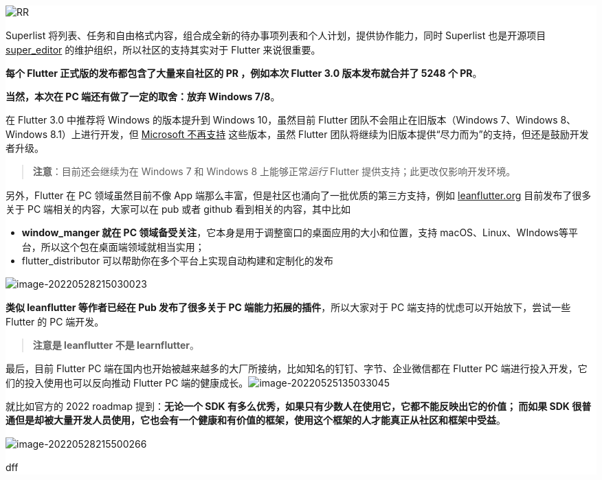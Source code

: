 ![RR](http://img.cdn.guoshuyu.cn/20220528_未命名/image12.gif)

Superlist 将列表、任务和自由格式内容，组合成全新的待办事项列表和个人计划，提供协作能力，同时 Superlist 也是开源项目 [super_editor](https://github.com/superlistapp/super_editor) 的维护组织，所以社区的支持其实对于 Flutter 来说很重要。

**每个 Flutter 正式版的发布都包含了大量来自社区的 PR ，例如本次 Flutter 3.0 版本发布就合并了 5248 个 PR**。

**当然，本次在 PC 端还有做了一定的取舍：放弃 Windows 7/8**。

在 Flutter 3.0 中推荐将 Windows 的版本提升到 Windows 10，虽然目前 Flutter 团队不会阻止在旧版本（Windows 7、Windows 8、Windows 8.1）上进行开发，但 [Microsoft 不再支持](https://link.juejin.cn/?target=https%3A%2F%2Fdocs.microsoft.com%2Fen-us%2Flifecycle%2Ffaq%2Fwindows) 这些版本，虽然 Flutter 团队将继续为旧版本提供“尽力而为”的支持，但还是鼓励开发者升级。

> **注意**：目前还会继续为在 Windows 7 和 Windows 8 上能够正常*运行* Flutter 提供支持；此更改仅影响开发环境。

另外，Flutter 在 PC 领域虽然目前不像 App 端那么丰富，但是社区也涌向了一批优质的第三方支持，例如 [leanflutter.org](https://github.com/leanflutter) 目前发布了很多关于 PC 端相关的内容，大家可以在 pub 或者 github 看到相关的内容，其中比如

- **window_manger 就在 PC 领域备受关注**，它本身是用于调整窗口的桌面应用的大小和位置，支持 macOS、Linux、WIndows等平台，所以这个包在桌面端领域就相当实用；
- flutter_distributor 可以帮助你在多个平台上实现自动构建和定制化的发布

![image-20220528215030023](http://img.cdn.guoshuyu.cn/20220528_未命名/image13.png)

**类似  leanflutter 等作者已经在 Pub 发布了很多关于 PC 端能力拓展的插件**，所以大家对于 PC 端支持的忧虑可以开始放下，尝试一些 Flutter 的 PC 端开发。

> **注意是 leanflutter 不是 learnflutter**。

最后，目前 Flutter PC 端在国内也开始被越来越多的大厂所接纳，比如知名的钉钉、字节、企业微信都在 Flutter PC 端进行投入开发，它们的投入使用也可以反向推动 Flutter PC 端的健康成长。![image-20220525135033045](http://img.cdn.guoshuyu.cn/20220528_未命名/image14.png)

就比如官方的 2022 roadmap 提到：**无论一个 SDK 有多么优秀，如果只有少数人在使用它，它都不能反映出它的价值； 而如果 SDK 很普通但是却被大量开发人员使用，它也会有一个健康和有价值的框架，使用这个框架的人才能真正从社区和框架中受益**。

![image-20220528215500266](http://img.cdn.guoshuyu.cn/20220528_未命名/image15.png)





dff